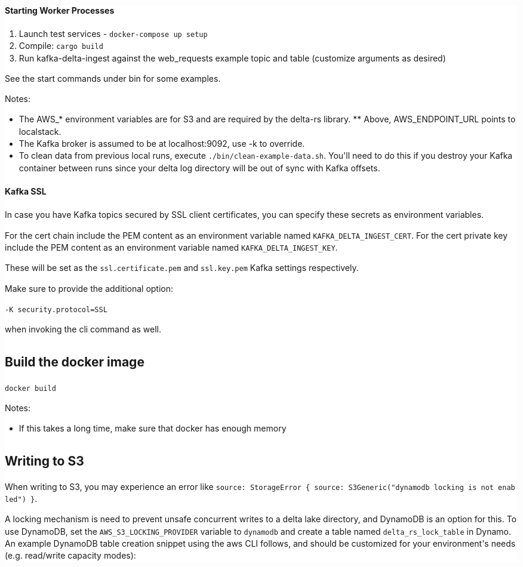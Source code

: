 #### Starting Worker Processes

1. Launch test services - `docker-compose up setup`
2. Compile: `cargo build`
3. Run kafka-delta-ingest against the web_requests example topic and table (customize arguments as desired)

See the start commands under bin for some examples.

Notes:

* The AWS_* environment variables are for S3 and are required by the delta-rs library.
** Above, AWS_ENDPOINT_URL points to localstack.
* The Kafka broker is assumed to be at localhost:9092, use -k to override.
* To clean data from previous local runs, execute `./bin/clean-example-data.sh`. You'll need to do this if you destroy your Kafka container between runs since your delta log directory will be out of sync with Kafka offsets.

#### Kafka SSL

In case you have Kafka topics secured by SSL client certificates, you can specify these secrets as environment variables.

For the cert chain include the PEM content as an environment variable named `KAFKA_DELTA_INGEST_CERT`.
For the cert private key include the PEM content as an environment variable named `KAFKA_DELTA_INGEST_KEY`.

These will be set as the `ssl.certificate.pem` and `ssl.key.pem` Kafka settings respectively.

Make sure to provide the additional option:

```
-K security.protocol=SSL
```

when invoking the cli command as well.

## Build the docker image

```
docker build
```

Notes:

* If this takes a long time, make sure that docker has enough memory

## Writing to S3

When writing to S3, you may experience an error like `source: StorageError { source: S3Generic("dynamodb locking is not enabled") }`.

A locking mechanism is need to prevent unsafe concurrent writes to a delta lake directory, and DynamoDB is an option for this. To use DynamoDB, set the `AWS_S3_LOCKING_PROVIDER` variable to `dynamodb` and create a table named `delta_rs_lock_table` in Dynamo. An example DynamoDB table creation snippet using the aws CLI follows, and should be customized for your environment's needs (e.g. read/write capacity modes):
